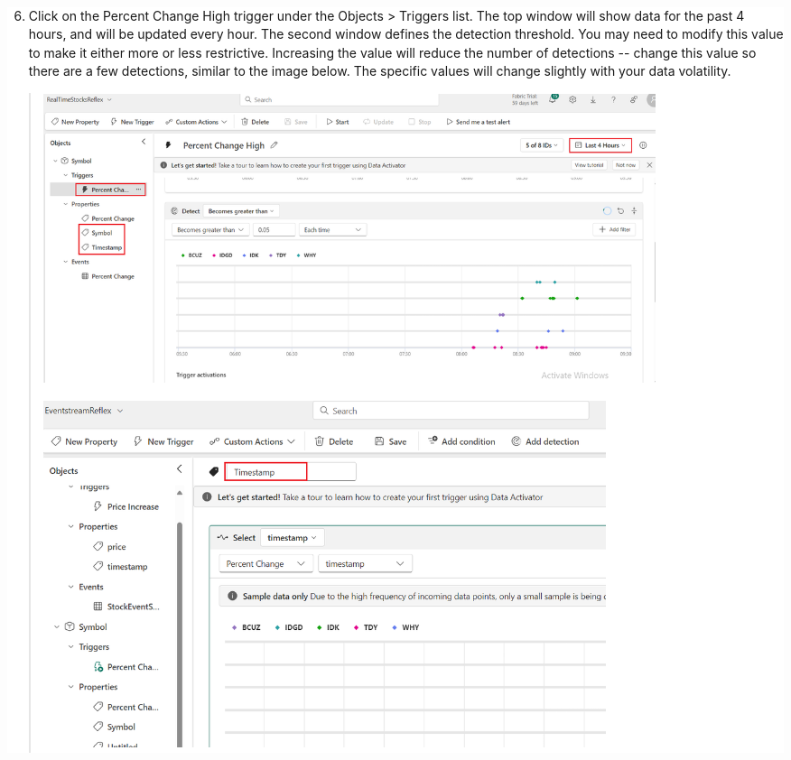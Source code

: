 6.  Click on the Percent Change High trigger under the Objects \>
    Triggers list. The top window will show data for the past 4 hours,
    and will be updated every hour. The second window defines the
    detection threshold. You may need to modify this value to make it
    either more or less restrictive. Increasing the value will reduce
    the number of detections -- change this value so there are a few
    detections, similar to the image below. The specific values will
    change slightly with your data volatility.

> <img src="./media/image57.png"
> style="width:7.06343in;height:3.34583in" />
>
> <img src="./media/image58.png"
> style="width:6.49167in;height:4.00833in" />
>